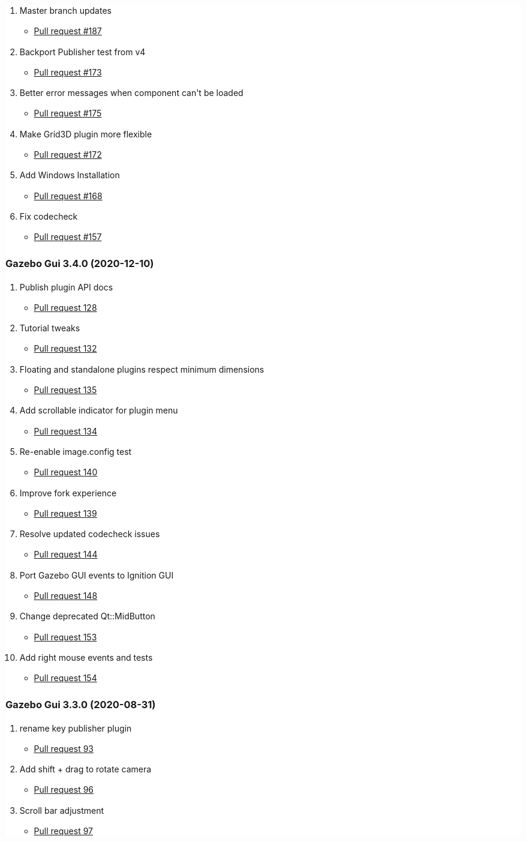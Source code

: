 1. Master branch updates
    * [Pull request #187](https://github.com/gazebosim/gz-gui/pull/187)

1. Backport Publisher test from v4
    * [Pull request #173](https://github.com/gazebosim/gz-gui/pull/173)

1. Better error messages when component can't be loaded
    * [Pull request #175](https://github.com/gazebosim/gz-gui/pull/175)

1. Make Grid3D plugin more flexible
    * [Pull request #172](https://github.com/gazebosim/gz-gui/pull/172)

1. Add Windows Installation
    * [Pull request #168](https://github.com/gazebosim/gz-gui/pull/168)

1. Fix codecheck
    * [Pull request #157](https://github.com/gazebosim/gz-gui/pull/157)

### Gazebo Gui 3.4.0 (2020-12-10)

1. Publish plugin API docs
    * [Pull request 128](https://github.com/gazebosim/gz-gui/pull/128)

1. Tutorial tweaks
    * [Pull request 132](https://github.com/gazebosim/gz-gui/pull/132)

1. Floating and standalone plugins respect minimum dimensions
    * [Pull request 135](https://github.com/gazebosim/gz-gui/pull/135)

1. Add scrollable indicator for plugin menu
    * [Pull request 134](https://github.com/gazebosim/gz-gui/pull/134)

1. Re-enable image.config test
    * [Pull request 140](https://github.com/ignitionrobotics/ign-gui/pull/140)

1. Improve fork experience
    * [Pull request 139](https://github.com/gazebosim/gz-gui/pull/139)

1. Resolve updated codecheck issues
    * [Pull request 144](https://github.com/gazebosim/gz-gui/pull/144)

1. Port Gazebo GUI events to Ignition GUI
    * [Pull request 148](https://github.com/gazebosim/gz-gui/pull/148)

1. Change deprecated Qt::MidButton
    * [Pull request 153](https://github.com/gazebosim/gz-gui/pull/153)

1. Add right mouse events and tests
    * [Pull request 154](https://github.com/gazebosim/gz-gui/pull/154)

### Gazebo Gui 3.3.0 (2020-08-31)

1. rename key publisher plugin
    * [Pull request 93](https://github.com/gazebosim/gz-gui/pull/93)

1. Add shift + drag to rotate camera
    * [Pull request 96](https://github.com/gazebosim/gz-gui/pull/96)

1. Scroll bar adjustment
    * [Pull request 97](https://github.com/gazebosim/gz-gui/pull/97)
